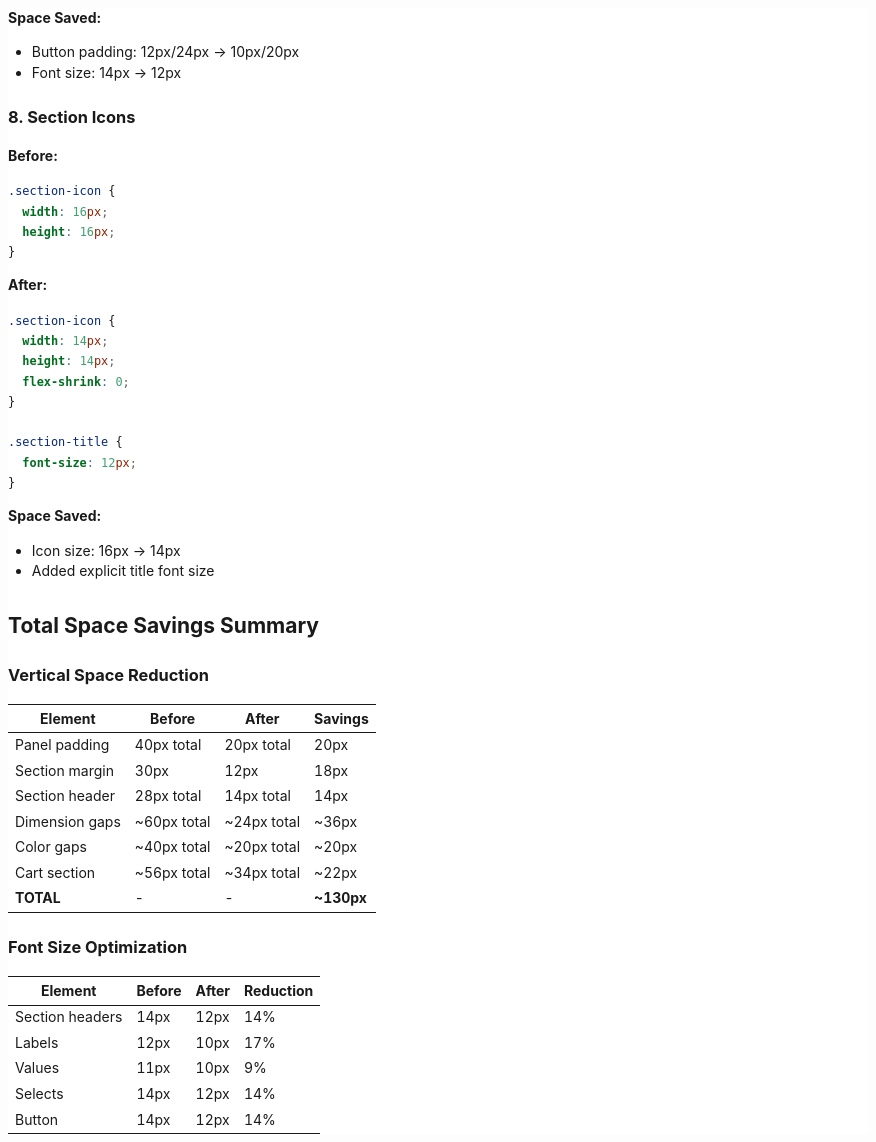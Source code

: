 **Space Saved:**
- Button padding: 12px/24px → 10px/20px
- Font size: 14px → 12px

### 8. Section Icons

**Before:**
```css
.section-icon {
  width: 16px;
  height: 16px;
}
```

**After:**
```css
.section-icon {
  width: 14px;
  height: 14px;
  flex-shrink: 0;
}

.section-title {
  font-size: 12px;
}
```

**Space Saved:**
- Icon size: 16px → 14px
- Added explicit title font size

## Total Space Savings Summary

### Vertical Space Reduction
| Element | Before | After | Savings |
|---------|--------|-------|---------|
| Panel padding | 40px total | 20px total | 20px |
| Section margin | 30px | 12px | 18px |
| Section header | 28px total | 14px total | 14px |
| Dimension gaps | ~60px total | ~24px total | ~36px |
| Color gaps | ~40px total | ~20px total | ~20px |
| Cart section | ~56px total | ~34px total | ~22px |
| **TOTAL** | - | - | **~130px** |

### Font Size Optimization
| Element | Before | After | Reduction |
|---------|--------|-------|-----------|
| Section headers | 14px | 12px | 14% |
| Labels | 12px | 10px | 17% |
| Values | 11px | 10px | 9% |
| Selects | 14px | 12px | 14% |
| Button | 14px | 12px | 14% |
